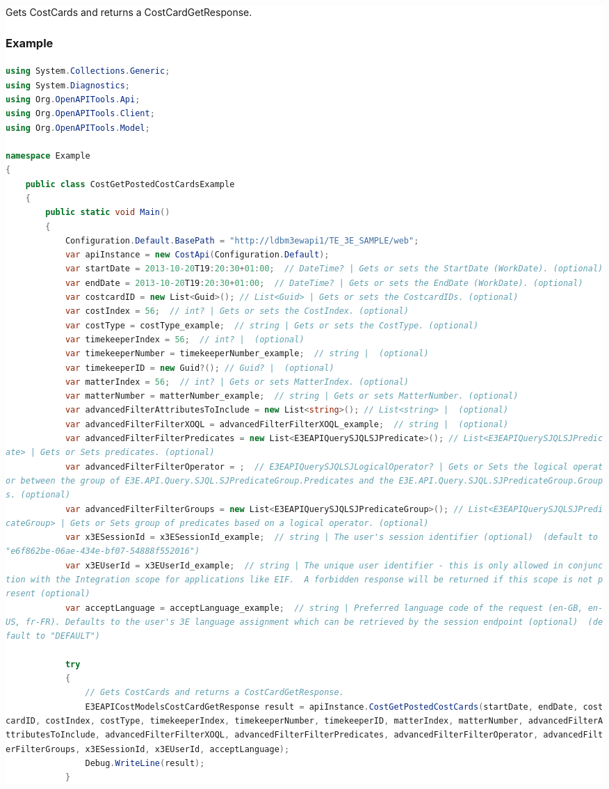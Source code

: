 Gets CostCards and returns a CostCardGetResponse.

### Example

```csharp
using System.Collections.Generic;
using System.Diagnostics;
using Org.OpenAPITools.Api;
using Org.OpenAPITools.Client;
using Org.OpenAPITools.Model;

namespace Example
{
    public class CostGetPostedCostCardsExample
    {
        public static void Main()
        {
            Configuration.Default.BasePath = "http://ldbm3ewapi1/TE_3E_SAMPLE/web";
            var apiInstance = new CostApi(Configuration.Default);
            var startDate = 2013-10-20T19:20:30+01:00;  // DateTime? | Gets or sets the StartDate (WorkDate). (optional) 
            var endDate = 2013-10-20T19:20:30+01:00;  // DateTime? | Gets or sets the EndDate (WorkDate). (optional) 
            var costcardID = new List<Guid>(); // List<Guid> | Gets or sets the CostcardIDs. (optional) 
            var costIndex = 56;  // int? | Gets or sets the CostIndex. (optional) 
            var costType = costType_example;  // string | Gets or sets the CostType. (optional) 
            var timekeeperIndex = 56;  // int? |  (optional) 
            var timekeeperNumber = timekeeperNumber_example;  // string |  (optional) 
            var timekeeperID = new Guid?(); // Guid? |  (optional) 
            var matterIndex = 56;  // int? | Gets or sets MatterIndex. (optional) 
            var matterNumber = matterNumber_example;  // string | Gets or sets MatterNumber. (optional) 
            var advancedFilterAttributesToInclude = new List<string>(); // List<string> |  (optional) 
            var advancedFilterFilterXOQL = advancedFilterFilterXOQL_example;  // string |  (optional) 
            var advancedFilterFilterPredicates = new List<E3EAPIQuerySJQLSJPredicate>(); // List<E3EAPIQuerySJQLSJPredicate> | Gets or Sets predicates. (optional) 
            var advancedFilterFilterOperator = ;  // E3EAPIQuerySJQLSJLogicalOperator? | Gets or Sets the logical operator between the group of E3E.API.Query.SJQL.SJPredicateGroup.Predicates and the E3E.API.Query.SJQL.SJPredicateGroup.Groups. (optional) 
            var advancedFilterFilterGroups = new List<E3EAPIQuerySJQLSJPredicateGroup>(); // List<E3EAPIQuerySJQLSJPredicateGroup> | Gets or Sets group of predicates based on a logical operator. (optional) 
            var x3ESessionId = x3ESessionId_example;  // string | The user's session identifier (optional)  (default to "e6f862be-06ae-434e-bf07-54888f552016")
            var x3EUserId = x3EUserId_example;  // string | The unique user identifier - this is only allowed in conjunction with the Integration scope for applications like EIF.  A forbidden response will be returned if this scope is not present (optional) 
            var acceptLanguage = acceptLanguage_example;  // string | Preferred language code of the request (en-GB, en-US, fr-FR). Defaults to the user's 3E language assignment which can be retrieved by the session endpoint (optional)  (default to "DEFAULT")

            try
            {
                // Gets CostCards and returns a CostCardGetResponse.
                E3EAPICostModelsCostCardGetResponse result = apiInstance.CostGetPostedCostCards(startDate, endDate, costcardID, costIndex, costType, timekeeperIndex, timekeeperNumber, timekeeperID, matterIndex, matterNumber, advancedFilterAttributesToInclude, advancedFilterFilterXOQL, advancedFilterFilterPredicates, advancedFilterFilterOperator, advancedFilterFilterGroups, x3ESessionId, x3EUserId, acceptLanguage);
                Debug.WriteLine(result);
            }
```